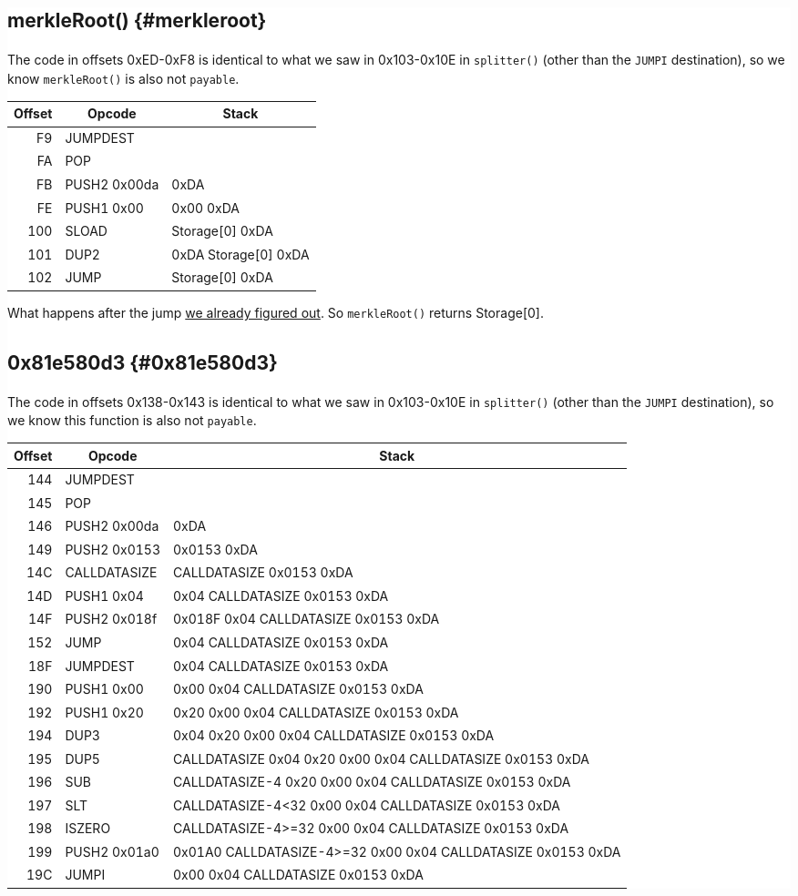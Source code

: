 ## merkleRoot() \{#merkleroot}

The code in offsets 0xED-0xF8 is identical to what we saw in 0x103-0x10E in `splitter()` (other than the `JUMPI` destination), so we know `merkleRoot()` is also not `payable`.

| Offset | Opcode       | Stack                |
| -----: | ------------ | -------------------- |
|     F9 | JUMPDEST     |
|     FA | POP          |
|     FB | PUSH2 0x00da | 0xDA                 |
|     FE | PUSH1 0x00   | 0x00 0xDA            |
|    100 | SLOAD        | Storage[0] 0xDA      |
|    101 | DUP2         | 0xDA Storage[0] 0xDA |
|    102 | JUMP         | Storage[0] 0xDA      |

What happens after the jump [we already figured out](#the-da-code). So `merkleRoot()` returns Storage[0].

## 0x81e580d3 \{#0x81e580d3}

The code in offsets 0x138-0x143 is identical to what we saw in 0x103-0x10E in `splitter()` (other than the `JUMPI` destination), so we know this function is also not `payable`.

| Offset | Opcode       | Stack                                                        |
| -----: | ------------ | ------------------------------------------------------------ |
|    144 | JUMPDEST     |
|    145 | POP          |
|    146 | PUSH2 0x00da | 0xDA                                                         |
|    149 | PUSH2 0x0153 | 0x0153 0xDA                                                  |
|    14C | CALLDATASIZE | CALLDATASIZE 0x0153 0xDA                                     |
|    14D | PUSH1 0x04   | 0x04 CALLDATASIZE 0x0153 0xDA                                |
|    14F | PUSH2 0x018f | 0x018F 0x04 CALLDATASIZE 0x0153 0xDA                         |
|    152 | JUMP         | 0x04 CALLDATASIZE 0x0153 0xDA                                |
|    18F | JUMPDEST     | 0x04 CALLDATASIZE 0x0153 0xDA                                |
|    190 | PUSH1 0x00   | 0x00 0x04 CALLDATASIZE 0x0153 0xDA                           |
|    192 | PUSH1 0x20   | 0x20 0x00 0x04 CALLDATASIZE 0x0153 0xDA                      |
|    194 | DUP3         | 0x04 0x20 0x00 0x04 CALLDATASIZE 0x0153 0xDA                 |
|    195 | DUP5         | CALLDATASIZE 0x04 0x20 0x00 0x04 CALLDATASIZE 0x0153 0xDA    |
|    196 | SUB          | CALLDATASIZE-4 0x20 0x00 0x04 CALLDATASIZE 0x0153 0xDA       |
|    197 | SLT          | CALLDATASIZE-4<32 0x00 0x04 CALLDATASIZE 0x0153 0xDA         |
|    198 | ISZERO       | CALLDATASIZE-4>=32 0x00 0x04 CALLDATASIZE 0x0153 0xDA        |
|    199 | PUSH2 0x01a0 | 0x01A0 CALLDATASIZE-4>=32 0x00 0x04 CALLDATASIZE 0x0153 0xDA |
|    19C | JUMPI        | 0x00 0x04 CALLDATASIZE 0x0153 0xDA                           |
